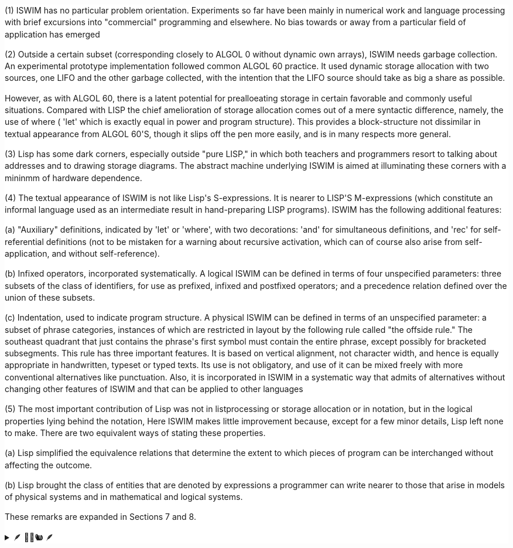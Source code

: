 (1) ISWIM has no particular problem orientation. Experiments so far have been mainly in numerical work and language processing with brief excursions into "commercial" programming and elsewhere. No bias towards or away from a particular field of application has emerged

(2) Outside a certain subset (corresponding closely to ALGOL 0 without dynamic own arrays), ISWIM needs garbage collection. An experimental prototype implementation followed common ALGOL 60 practice. It used dynamic storage allocation with two sources, one LIFO and the other garbage collected, with the intention that the LIFO source should take as big a share as possible. 

However, as with ALGOL 60, there is a latent potential for prealloeating storage in certain favorable and commonly useful situations. Compared with LISP the chief amelioration of storage allocation comes out of a mere syntactic difference, namely, the use of where ( 'let' which is exactly equal in power and program structure). This provides a block-structure not dissimilar in textual appearance from ALGOL 60'S, though it slips off the pen more easily, and is in many respects more general. 

(3) Lisp has some dark corners, especially outside "pure LISP," in which both teachers and programmers resort to talking about addresses and to drawing storage diagrams. The abstract machine underlying ISWIM is aimed at illuminating these corners with a mininmm of hardware dependence.

(4) The textual appearance of ISWIM is not like Lisp's S-expressions. It is nearer to LISP'S M-expressions (which constitute an informal language used as an intermediate result in hand-preparing LISP programs). ISWIM has the following additional features: 

(a) "Auxiliary" definitions, indicated by 'let' or 'where', with two decorations: 'and' for simultaneous definitions, and 'rec' for self-referential definitions (not to be mistaken for a warning about recursive activation, which can of course also arise from self-application, and without self-reference).

(b) Infixed operators, incorporated systematically. A logical ISWIM can be defined in terms of four unspecified parameters: three subsets of the class of identifiers, for use as prefixed, infixed and postfixed operators; and a precedence relation defined over the union of these subsets.

(c) Indentation, used to indicate program structure. A physical ISWIM can be defined in terms of an unspecified parameter: a subset of phrase categories, instances of which are restricted in layout by the following rule called "the offside rule." The southeast quadrant that just contains the phrase's first symbol must contain the entire phrase, except possibly for bracketed subsegments. This rule has three important features. It is based on vertical alignment, not character width, and hence is equally appropriate in handwritten, typeset or typed texts. Its use is not obligatory, and use of it can be mixed freely with more conventional alternatives like punctuation. Also, it is incorporated in ISWIM in a systematic way that admits of alternatives without changing other features of ISWIM and that can be applied to other languages

(5) The most important contribution of Lisp was not in listprocessing or storage allocation or in notation, but in the logical properties lying behind the notation, Here ISWIM makes little improvement because, except for a few minor details, Lisp left none to make. There are two equivalent ways of stating these properties. 

(a) Lisp simplified the equivalence relations that determine the extent to which pieces of program can be interchanged without affecting the outcome. 

(b) Lisp brought the class of entities that are denoted by expressions a programmer can write nearer to those that arise in models of physical systems and in mathematical and logical systems. 

These remarks are expanded in Sections 7 and 8.

<details><summary> 🪶 🦉🦊🐿 🪶</summary></details>
